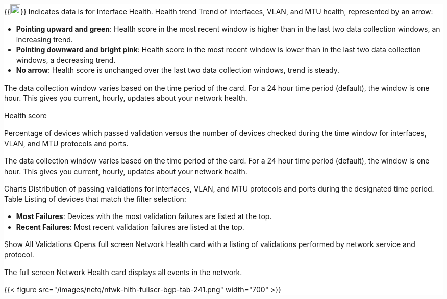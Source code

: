 <td>{{<img src="/images/netq/ntwk-health-if-health-icon.png" height="20" width="20" >}}</td>
<td>Indicates data is for Interface Health.</td>
</tr>
<tr class="odd">
<td>Health trend</td>
<td>Trend of interfaces, VLAN, and MTU health, represented by an arrow:
<ul>
<li><strong>Pointing upward and green</strong>: Health score in the most recent window is higher than in the last two data collection windows, an increasing trend.</li>
<li><strong>Pointing downward and bright pink</strong>: Health score in the most recent window is lower than in the last two data collection windows, a decreasing trend.</li>
<li><strong>No arrow</strong>: Health score is unchanged over the last two data collection windows, trend is steady.</li>
</ul>
<p>The data collection window varies based on the time period of the card. For a 24 hour time period (default), the window is one hour. This gives you current, hourly, updates about your network health.</p></td>
</tr>
<tr class="even">
<td>Health score</td>
<td><p>Percentage of devices which passed validation versus the number of devices checked during the time window for interfaces, VLAN, and MTU protocols and ports.</p>
<p>The data collection window varies based on the time period of the card. For a 24 hour time period (default), the window is one hour. This gives you current, hourly, updates about your network health.</p></td>
</tr>
<tr class="odd">
<td>Charts</td>
<td>Distribution of passing validations for interfaces, VLAN, and MTU protocols and ports during the designated time period.</td>
</tr>
<tr class="even">
<td>Table</td>
<td>Listing of devices that match the filter selection:
<ul>
<li><strong>Most Failures</strong>: Devices with the most validation failures are listed at the top.</li>
<li><strong>Recent Failures</strong>: Most recent validation failures are listed at the top.</li>
</ul></td>
</tr>
<tr class="odd">
<td>Show All Validations</td>
<td>Opens full screen Network Health card with a listing of validations performed by network service and protocol.</td>
</tr>
</tbody>
</table>

The full screen Network Health card displays all events in the network.

{{< figure src="/images/netq/ntwk-hlth-fullscr-bgp-tab-241.png" width="700" >}}
